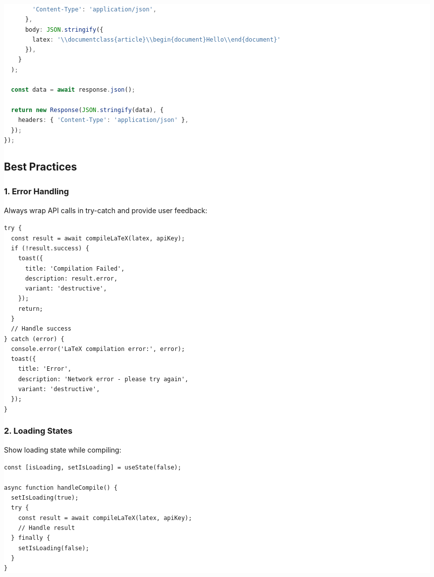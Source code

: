 ```typescript
        'Content-Type': 'application/json',
      },
      body: JSON.stringify({
        latex: '\\documentclass{article}\\begin{document}Hello\\end{document}'
      }),
    }
  );

  const data = await response.json();
  
  return new Response(JSON.stringify(data), {
    headers: { 'Content-Type': 'application/json' },
  });
});
```

## Best Practices

### 1. Error Handling
Always wrap API calls in try-catch and provide user feedback:

```tsx
try {
  const result = await compileLaTeX(latex, apiKey);
  if (!result.success) {
    toast({
      title: 'Compilation Failed',
      description: result.error,
      variant: 'destructive',
    });
    return;
  }
  // Handle success
} catch (error) {
  console.error('LaTeX compilation error:', error);
  toast({
    title: 'Error',
    description: 'Network error - please try again',
    variant: 'destructive',
  });
}
```

### 2. Loading States
Show loading state while compiling:

```tsx
const [isLoading, setIsLoading] = useState(false);

async function handleCompile() {
  setIsLoading(true);
  try {
    const result = await compileLaTeX(latex, apiKey);
    // Handle result
  } finally {
    setIsLoading(false);
  }
}
```
